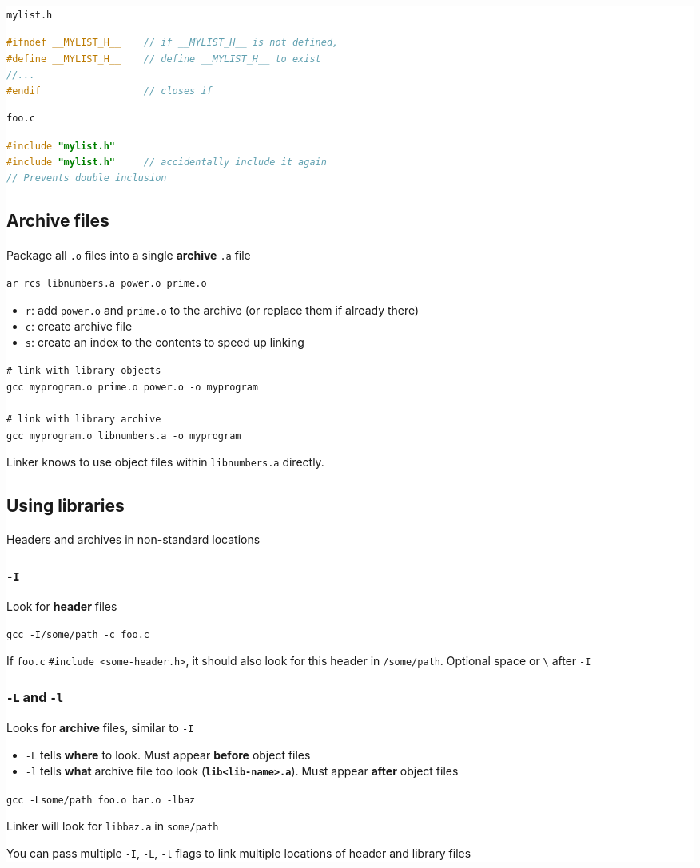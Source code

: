 `mylist.h`
```c
#ifndef __MYLIST_H__    // if __MYLIST_H__ is not defined,
#define __MYLIST_H__    // define __MYLIST_H__ to exist
//...
#endif                  // closes if
```
`foo.c`
```c
#include "mylist.h"
#include "mylist.h"     // accidentally include it again
// Prevents double inclusion
```
## Archive files
Package all `.o` files into a single **archive** `.a` file
```Makefile
ar rcs libnumbers.a power.o prime.o
```
- `r`: add `power.o` and `prime.o` to the archive (or replace them if already there)
- `c`: create archive file
- `s`: create an index to the contents to speed up linking

```shell
# link with library objects
gcc myprogram.o prime.o power.o -o myprogram

# link with library archive
gcc myprogram.o libnumbers.a -o myprogram
```
Linker knows to use object files within `libnumbers.a` directly.

## Using libraries
Headers and archives in non-standard locations
### `-I`
Look for **header** files
```shell
gcc -I/some/path -c foo.c
```
If `foo.c` `#include <some-header.h>`, it should also look for this header in `/some/path`.
Optional space or `\` after `-I`
### `-L` and `-l`
Looks for **archive** files, similar to `-I`
- `-L` tells **where** to look. Must appear **before** object files
- `-l` tells **what** archive file too look (**`lib<lib-name>.a`**). Must appear **after** object files
```shell
gcc -Lsome/path foo.o bar.o -lbaz
```
Linker will look for `libbaz.a` in `some/path`

You can pass multiple `-I`, `-L`, `-l` flags to link multiple locations of header and library files
